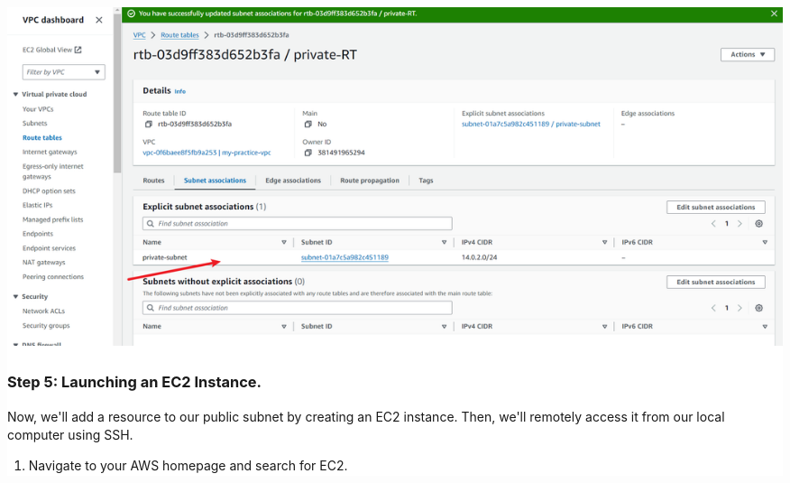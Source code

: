 ![](./img/7b.%20successfully%20associated.png)

### Step 5: Launching an EC2 Instance.

Now, we'll add a resource to our public subnet by creating an EC2 instance. Then, we'll remotely access it from our local computer using SSH.

1. Navigate to your AWS homepage and search for EC2.
